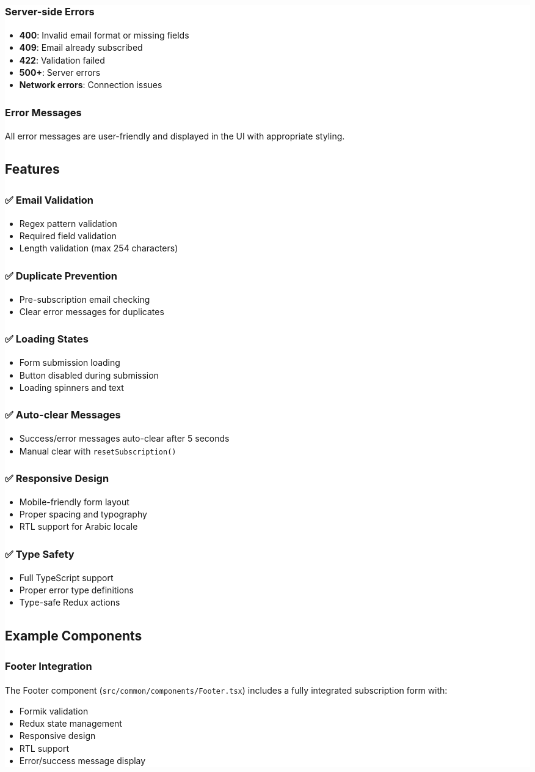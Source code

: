 ### Server-side Errors
- **400**: Invalid email format or missing fields
- **409**: Email already subscribed
- **422**: Validation failed
- **500+**: Server errors
- **Network errors**: Connection issues

### Error Messages
All error messages are user-friendly and displayed in the UI with appropriate styling.

## Features

### ✅ Email Validation
- Regex pattern validation
- Required field validation
- Length validation (max 254 characters)

### ✅ Duplicate Prevention
- Pre-subscription email checking
- Clear error messages for duplicates

### ✅ Loading States
- Form submission loading
- Button disabled during submission
- Loading spinners and text

### ✅ Auto-clear Messages
- Success/error messages auto-clear after 5 seconds
- Manual clear with `resetSubscription()`

### ✅ Responsive Design
- Mobile-friendly form layout
- Proper spacing and typography
- RTL support for Arabic locale

### ✅ Type Safety
- Full TypeScript support
- Proper error type definitions
- Type-safe Redux actions

## Example Components

### Footer Integration
The Footer component (`src/common/components/Footer.tsx`) includes a fully integrated subscription form with:
- Formik validation
- Redux state management
- Responsive design
- RTL support
- Error/success message display

